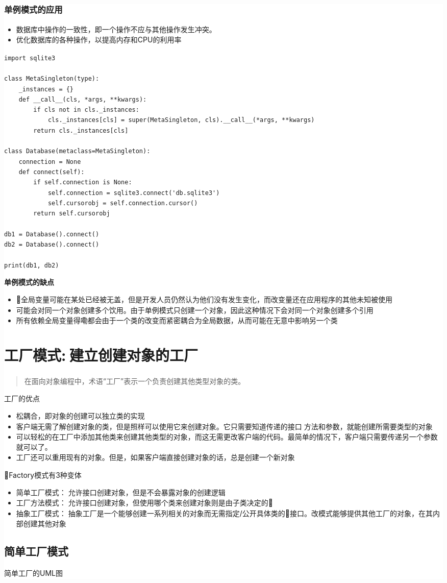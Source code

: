 ### 单例模式的应用

- 数据库中操作的一致性，即一个操作不应与其他操作发生冲突。
- 优化数据库的各种操作，以提高内存和CPU的利用率
  
```
import sqlite3

class MetaSingleton(type):
    _instances = {}
    def __call__(cls, *args, **kwargs):
        if cls not in cls._instances:
            cls._instances[cls] = super(MetaSingleton, cls).__call__(*args, **kwargs)
        return cls._instances[cls]

class Database(metaclass=MetaSingleton):
    connection = None
    def connect(self):
        if self.connection is None:
            self.connection = sqlite3.connect('db.sqlite3')
            self.cursorobj = self.connection.cursor()
        return self.cursorobj

db1 = Database().connect()
db2 = Database().connect()

print(db1, db2)
```

**单例模式的缺点**
- 全局变量可能在某处已经被无盖，但是开发人员仍然认为他们没有发生变化，而改变量还在应用程序的其他未知被使用
- 可能会对同一个对象创建多个饮用。由于单例模式只创建一个对象，因此这种情况下会对同一个对象创建多个引用
- 所有依赖全局变量得嘞都会由于一个类的改变而紧密耦合为全局数据，从而可能在无意中影响另一个类

# 工厂模式: 建立创建对象的工厂

>在面向对象编程中，术语“工厂”表示一个负责创建其他类型对象的类。

工厂的优点
- 松耦合，即对象的创建可以独立类的实现
- 客户端无需了解创建对象的类，但是照样可以使用它来创建对象。它只需要知道传递的接口 方法和参数，就能创建所需要类型的对象
- 可以轻松的在工厂中添加其他类来创建其他类型的对象，而这无需更改客户端的代码。最简单的情况下，客户端只需要传递另一个参数就可以了。
- 工厂还可以重用现有的对象。但是，如果客户端直接创建对象的话，总是创建一个新对象

Factory模式有3种变体
- 简单工厂模式： 允许接口创建对象，但是不会暴露对象的创建逻辑
- 工厂方法模式： 允许接口创建对象，但使用哪个类来创建对象则是由子类决定的
- 抽象工厂模式： 抽象工厂是一个能够创建一系列相关的对象而无需指定/公开具体类的接口。改模式能够提供其他工厂的对象，在其内部创建其他对象

## 简单工厂模式

简单工厂的UML图
